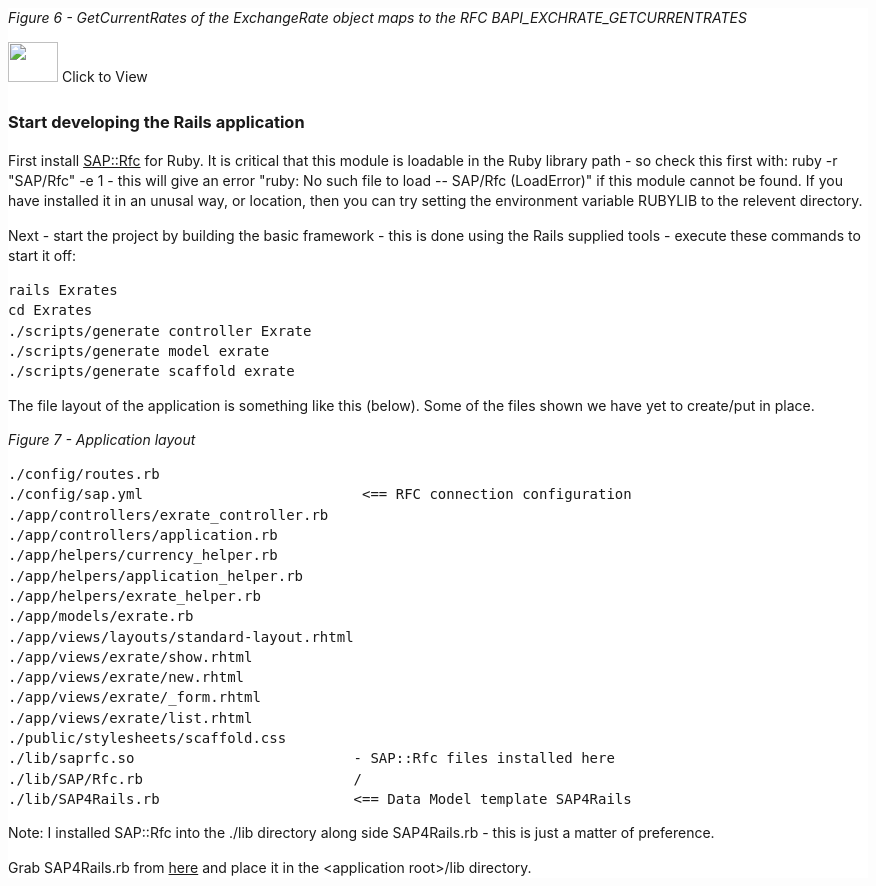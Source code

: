 <p>
<i>Figure 6 - GetCurrentRates of the ExchangeRate object maps to the RFC BAPI_EXCHRATE_GETCURRENTRATES</i>
<p/>
<p>
<a href='http://www.piersharding.com/download/ruby/bapi2.html' target='_blank'><image src='http://www.piersharding.com/download/ruby/bapi2.png' width='50px' height='40px'/></a> Click to View
</p>

<p>
<h3>Start developing the Rails application</h3>

First install <a href='http://raa.ruby-lang.org/project/saprfc/' target='_blank'>SAP::Rfc</a> for Ruby.  It is critical that this module is loadable in the Ruby library path - so check this first with: ruby -r "SAP/Rfc" -e 1 - this will give an error "ruby: No such file to load -- SAP/Rfc (LoadError)" if this module cannot be found.  If you have installed it in an unusal way, or location, then you can try setting the environment variable RUBYLIB to the relevent directory.
<p/>
<p>

Next - start the project by building the basic framework - this is done using the Rails supplied tools - execute these commands to start it off:
<pre>
rails Exrates
cd Exrates
./scripts/generate controller Exrate
./scripts/generate model exrate
./scripts/generate scaffold exrate
</pre>
</p>
<p>
The file layout of the application is something like this (below).  Some of the files shown we have yet to create/put in place.
</p>
<p>
<i>Figure 7 - Application layout</i>
<pre class='code'>
./config/routes.rb
./config/sap.yml                          <== RFC connection configuration
./app/controllers/exrate_controller.rb
./app/controllers/application.rb
./app/helpers/currency_helper.rb
./app/helpers/application_helper.rb
./app/helpers/exrate_helper.rb
./app/models/exrate.rb
./app/views/layouts/standard-layout.rhtml
./app/views/exrate/show.rhtml
./app/views/exrate/new.rhtml
./app/views/exrate/_form.rhtml
./app/views/exrate/list.rhtml
./public/stylesheets/scaffold.css
./lib/saprfc.so                          - SAP::Rfc files installed here
./lib/SAP/Rfc.rb                         /
./lib/SAP4Rails.rb                       <== Data Model template SAP4Rails
</pre>
</p>
<p>Note: I installed SAP::Rfc into the ./lib directory along side SAP4Rails.rb - this is just a matter of preference.
</p>
<p>Grab SAP4Rails.rb from <a href='http://www.piersharding.com/download/ruby/SAP4Rails.rb' target='_blank'>here</a> and place it in the &lt;application root&gt;/lib directory.
<p>
